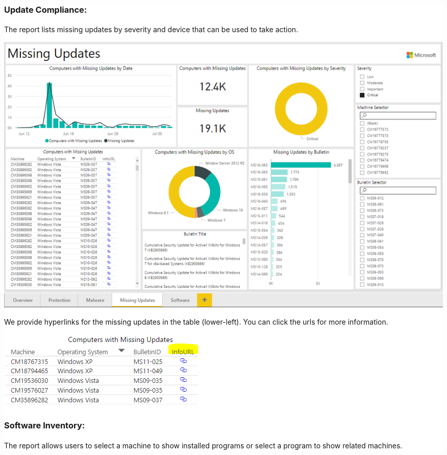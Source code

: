 ### Update Compliance:

The report lists missing updates by severity and device that can be used to take action.

![Image16](Resources/media/image16.png)

We provide hyperlinks for the missing updates in the table (lower-left). You can click the urls for more information.

![Image17](Resources/media/image17.png)

### Software Inventory:

The report allows users to select a machine to show installed programs or select a program to show related machines.
